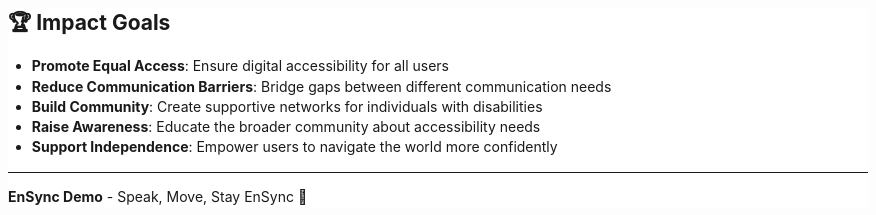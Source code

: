 ## 🏆 Impact Goals

- **Promote Equal Access**: Ensure digital accessibility for all users
- **Reduce Communication Barriers**: Bridge gaps between different communication needs
- **Build Community**: Create supportive networks for individuals with disabilities
- **Raise Awareness**: Educate the broader community about accessibility needs
- **Support Independence**: Empower users to navigate the world more confidently

---

**EnSync Demo** - Speak, Move, Stay EnSync 🌟
